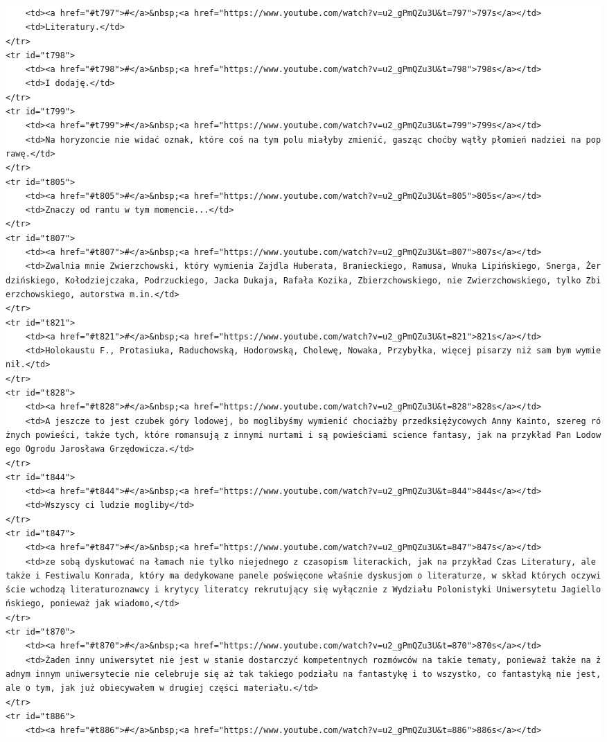         <td><a href="#t797">#</a>&nbsp;<a href="https://www.youtube.com/watch?v=u2_gPmQZu3U&t=797">797s</a></td>
        <td>Literatury.</td>
    </tr>
    <tr id="t798">
        <td><a href="#t798">#</a>&nbsp;<a href="https://www.youtube.com/watch?v=u2_gPmQZu3U&t=798">798s</a></td>
        <td>I dodaję.</td>
    </tr>
    <tr id="t799">
        <td><a href="#t799">#</a>&nbsp;<a href="https://www.youtube.com/watch?v=u2_gPmQZu3U&t=799">799s</a></td>
        <td>Na horyzoncie nie widać oznak, które coś na tym polu miałyby zmienić, gasząc choćby wątły płomień nadziei na poprawę.</td>
    </tr>
    <tr id="t805">
        <td><a href="#t805">#</a>&nbsp;<a href="https://www.youtube.com/watch?v=u2_gPmQZu3U&t=805">805s</a></td>
        <td>Znaczy od rantu w tym momencie...</td>
    </tr>
    <tr id="t807">
        <td><a href="#t807">#</a>&nbsp;<a href="https://www.youtube.com/watch?v=u2_gPmQZu3U&t=807">807s</a></td>
        <td>Zwalnia mnie Zwierzchowski, który wymienia Zajdla Huberata, Branieckiego, Ramusa, Wnuka Lipińskiego, Snerga, Żerdzińskiego, Kołodziejczaka, Podrzuckiego, Jacka Dukaja, Rafała Kozika, Zbierzchowskiego, nie Zwierzchowskiego, tylko Zbierzchowskiego, autorstwa m.in.</td>
    </tr>
    <tr id="t821">
        <td><a href="#t821">#</a>&nbsp;<a href="https://www.youtube.com/watch?v=u2_gPmQZu3U&t=821">821s</a></td>
        <td>Holokaustu F., Protasiuka, Raduchowską, Hodorowską, Cholewę, Nowaka, Przybyłka, więcej pisarzy niż sam bym wymienił.</td>
    </tr>
    <tr id="t828">
        <td><a href="#t828">#</a>&nbsp;<a href="https://www.youtube.com/watch?v=u2_gPmQZu3U&t=828">828s</a></td>
        <td>A jeszcze to jest czubek góry lodowej, bo moglibyśmy wymienić chociażby przedksiężycowych Anny Kainto, szereg różnych powieści, także tych, które romansują z innymi nurtami i są powieściami science fantasy, jak na przykład Pan Lodowego Ogrodu Jarosława Grzędowicza.</td>
    </tr>
    <tr id="t844">
        <td><a href="#t844">#</a>&nbsp;<a href="https://www.youtube.com/watch?v=u2_gPmQZu3U&t=844">844s</a></td>
        <td>Wszyscy ci ludzie mogliby</td>
    </tr>
    <tr id="t847">
        <td><a href="#t847">#</a>&nbsp;<a href="https://www.youtube.com/watch?v=u2_gPmQZu3U&t=847">847s</a></td>
        <td>ze sobą dyskutować na łamach nie tylko niejednego z czasopism literackich, jak na przykład Czas Literatury, ale także i Festiwalu Konrada, który ma dedykowane panele poświęcone właśnie dyskusjom o literaturze, w skład których oczywiście wchodzą literaturoznawcy i krytycy literatcy rekrutujący się wyłącznie z Wydziału Polonistyki Uniwersytetu Jagiellońskiego, ponieważ jak wiadomo,</td>
    </tr>
    <tr id="t870">
        <td><a href="#t870">#</a>&nbsp;<a href="https://www.youtube.com/watch?v=u2_gPmQZu3U&t=870">870s</a></td>
        <td>Żaden inny uniwersytet nie jest w stanie dostarczyć kompetentnych rozmówców na takie tematy, ponieważ także na żadnym innym uniwersytecie nie celebruje się aż tak takiego podziału na fantastykę i to wszystko, co fantastyką nie jest, ale o tym, jak już obiecywałem w drugiej części materiału.</td>
    </tr>
    <tr id="t886">
        <td><a href="#t886">#</a>&nbsp;<a href="https://www.youtube.com/watch?v=u2_gPmQZu3U&t=886">886s</a></td>